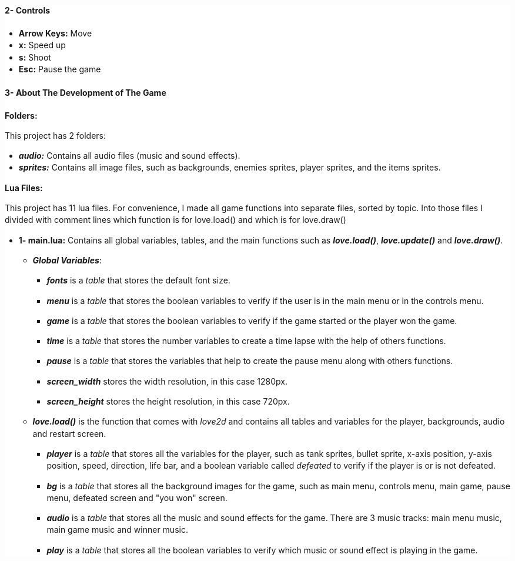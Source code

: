 #### 2- Controls

* __Arrow Keys:__ Move
* __x:__ Speed up
* __s:__ Shoot
* __Esc:__ Pause the game

#### 3- About The Development of The Game

__Folders:__

This project has 2 folders:

* **_audio:_** Contains all audio files (music and sound effects).
* **_sprites:_** Contains all image files, such as backgrounds, enemies sprites, player sprites, and the items sprites.

__Lua Files:__

This project has 11 lua files. For convenience, I made all game functions into separate files, sorted by topic. Into those files I divided with comment lines which function is for love.load() and which is for love.draw()

* __1- main.lua:__ Contains all global variables, tables, and the main functions such as **_love.load()_**, **_love.update()_** and **_love.draw()_**.

    * **_Global Variables_**:
        * **_fonts_** is a *table* that stores the default font size.

        * **_menu_** is a *table* that stores the boolean variables to verify if the user is in the main menu or in the controls menu.

        * **_game_** is a *table* that stores the boolean variables to verify if the game started or the player won the game.

        * **_time_** is a *table* that stores the number variables to create a time lapse with the help of others functions.

        * **_pause_** is a *table* that stores the variables that help to create the pause menu along with others functions.

        * **_screen_width_** stores the width resolution, in this case 1280px.

        * **_screen_height_** stores the height resolution, in this case 720px.

    * **_love.load()_** is the function that comes with *love2d* and contains all tables and variables for the player, backgrounds,  audio and restart screen.

        * **_player_** is a *table* that stores all the variables for the player, such as tank sprites, bullet sprite, x-axis position, y-axis position, speed, direction, life bar, and a boolean variable called *defeated* to verify if the player is or is not defeated.

        * **_bg_** is a *table* that stores all the background images for the game, such as main menu, controls menu, main game, pause menu, defeated screen and "you won" screen.

        * **_audio_** is a *table* that stores all the music and sound effects for the game. There are 3 music tracks: main menu music, main game music and winner music.

        * **_play_** is a *table* that stores all the boolean variables to verify which music or sound effect is playing in the game.
